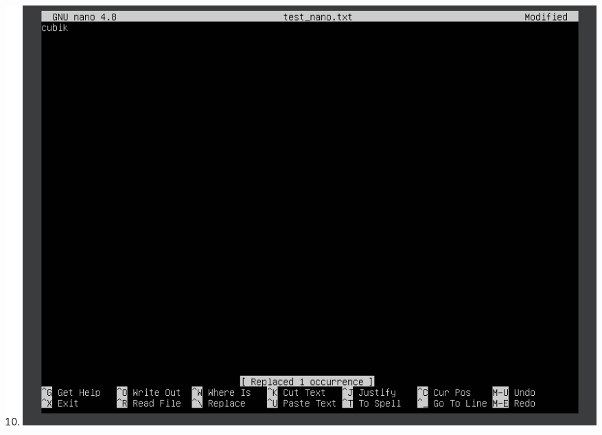 10. ![нажал сочетание Ctrl+\ для поиска слова, ввел слова, после ввел слова на которое нужно заменить и нажал Y](image-32.png)
